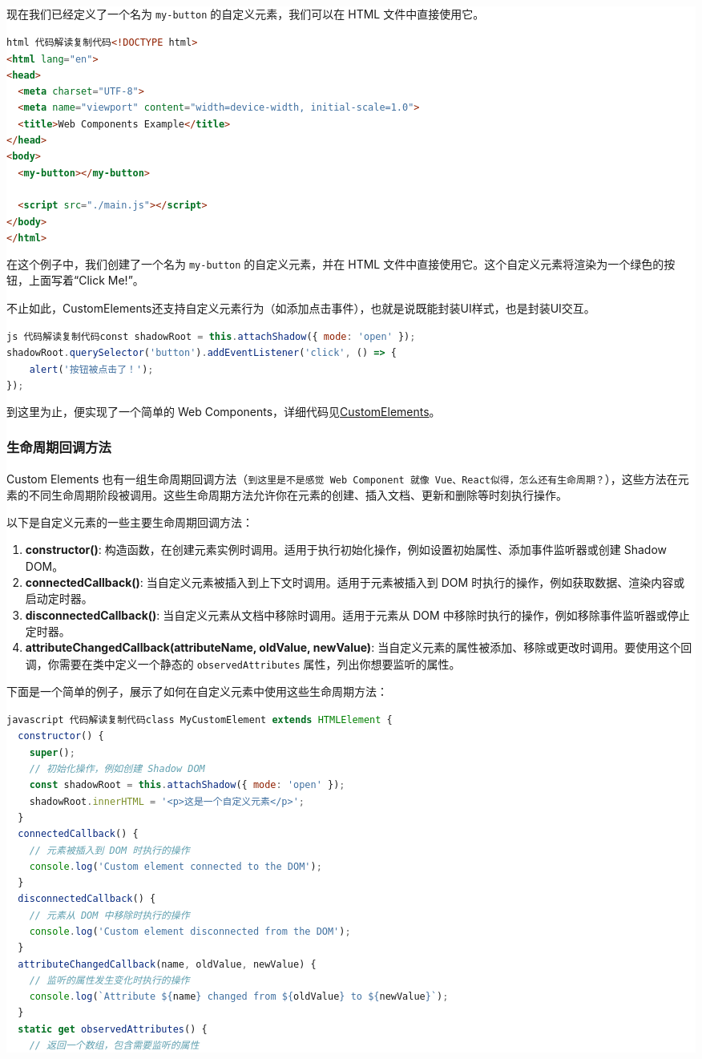 现在我们已经定义了一个名为 `my-button` 的自定义元素，我们可以在 HTML 文件中直接使用它。

```html
html 代码解读复制代码<!DOCTYPE html>
<html lang="en">
<head>
  <meta charset="UTF-8">
  <meta name="viewport" content="width=device-width, initial-scale=1.0">
  <title>Web Components Example</title>
</head>
<body>
  <my-button></my-button>
  
  <script src="./main.js"></script>
</body>
</html>
```

在这个例子中，我们创建了一个名为 `my-button` 的自定义元素，并在 HTML 文件中直接使用它。这个自定义元素将渲染为一个绿色的按钮，上面写着“Click Me!”。

不止如此，CustomElements还支持自定义元素行为（如添加点击事件），也就是说既能封装UI样式，也是封装UI交互。

```js
js 代码解读复制代码const shadowRoot = this.attachShadow({ mode: 'open' });
shadowRoot.querySelector('button').addEventListener('click', () => {
    alert('按钮被点击了！');
});
```

到这里为止，便实现了一个简单的 Web Components，详细代码见[CustomElements](https://link.juejin.cn?target=https%3A%2F%2Fgithub.com%2FSailingCoder%2Fweb-components%2Fblob%2Fmain%2FCustomElements%2Findex.html)。

### 生命周期回调方法

Custom Elements 也有一组生命周期回调方法（`到这里是不是感觉 Web Component 就像 Vue、React似得，怎么还有生命周期？`），这些方法在元素的不同生命周期阶段被调用。这些生命周期方法允许你在元素的创建、插入文档、更新和删除等时刻执行操作。

以下是自定义元素的一些主要生命周期回调方法：

1. **constructor()**: 构造函数，在创建元素实例时调用。适用于执行初始化操作，例如设置初始属性、添加事件监听器或创建 Shadow DOM。
2. **connectedCallback()**: 当自定义元素被插入到上下文时调用。适用于元素被插入到 DOM 时执行的操作，例如获取数据、渲染内容或启动定时器。
3. **disconnectedCallback()**: 当自定义元素从文档中移除时调用。适用于元素从 DOM 中移除时执行的操作，例如移除事件监听器或停止定时器。
4. **attributeChangedCallback(attributeName, oldValue, newValue)**: 当自定义元素的属性被添加、移除或更改时调用。要使用这个回调，你需要在类中定义一个静态的 `observedAttributes` 属性，列出你想要监听的属性。

下面是一个简单的例子，展示了如何在自定义元素中使用这些生命周期方法：

```javascript
javascript 代码解读复制代码class MyCustomElement extends HTMLElement {
  constructor() {
    super();
    // 初始化操作，例如创建 Shadow DOM
    const shadowRoot = this.attachShadow({ mode: 'open' });
    shadowRoot.innerHTML = '<p>这是一个自定义元素</p>';
  }
  connectedCallback() {
    // 元素被插入到 DOM 时执行的操作
    console.log('Custom element connected to the DOM');
  }
  disconnectedCallback() {
    // 元素从 DOM 中移除时执行的操作
    console.log('Custom element disconnected from the DOM');
  }
  attributeChangedCallback(name, oldValue, newValue) {
    // 监听的属性发生变化时执行的操作
    console.log(`Attribute ${name} changed from ${oldValue} to ${newValue}`);
  }
  static get observedAttributes() {
    // 返回一个数组，包含需要监听的属性
```
